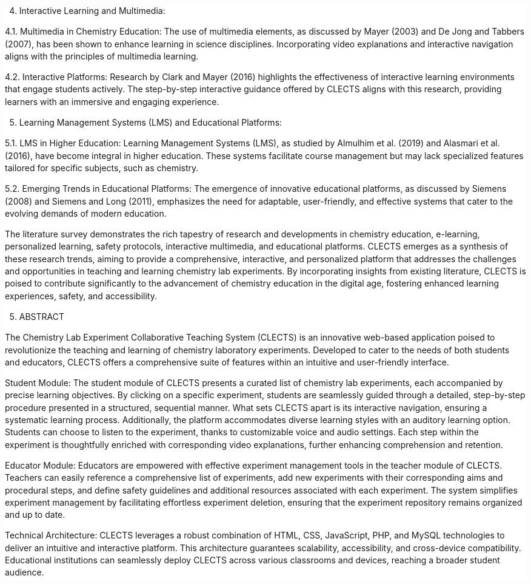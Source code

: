 4. Interactive Learning and Multimedia:

4.1. Multimedia in Chemistry Education: The use of multimedia elements, as discussed by Mayer (2003) and De Jong and Tabbers (2007), has been shown to enhance learning in science disciplines. Incorporating video explanations and interactive navigation aligns with the principles of multimedia learning.

4.2. Interactive Platforms: Research by Clark and Mayer (2016) highlights the effectiveness of interactive learning environments that engage students actively. The step-by-step interactive guidance offered by CLECTS aligns with this research, providing learners with an immersive and engaging experience.

5. Learning Management Systems (LMS) and Educational Platforms:

5.1. LMS in Higher Education: Learning Management Systems (LMS), as studied by Almulhim et al. (2019) and Alasmari et al. (2016), have become integral in higher education. These systems facilitate course management but may lack specialized features tailored for specific subjects, such as chemistry.

5.2. Emerging Trends in Educational Platforms: The emergence of innovative educational platforms, as discussed by Siemens (2008) and Siemens and Long (2011), emphasizes the need for adaptable, user-friendly, and effective systems that cater to the evolving demands of modern education.

The literature survey demonstrates the rich tapestry of research and developments in chemistry education, e-learning, personalized learning, safety protocols, interactive multimedia, and educational platforms. CLECTS emerges as a synthesis of these research trends, aiming to provide a comprehensive, interactive, and personalized platform that addresses the challenges and opportunities in teaching and learning chemistry lab experiments. By incorporating insights from existing literature, CLECTS is poised to contribute significantly to the advancement of chemistry education in the digital age, fostering enhanced learning experiences, safety, and accessibility.

5. ABSTRACT

The Chemistry Lab Experiment Collaborative Teaching System (CLECTS) is an innovative web-based application poised to revolutionize the teaching and learning of chemistry laboratory experiments. Developed to cater to the needs of both students and educators, CLECTS offers a comprehensive suite of features within an intuitive and user-friendly interface.

Student Module:
The student module of CLECTS presents a curated list of chemistry lab experiments, each accompanied by precise learning objectives. By clicking on a specific experiment, students are seamlessly guided through a detailed, step-by-step procedure presented in a structured, sequential manner. What sets CLECTS apart is its interactive navigation, ensuring a systematic learning process. Additionally, the platform accommodates diverse learning styles with an auditory learning option. Students can choose to listen to the experiment, thanks to customizable voice and audio settings. Each step within the experiment is thoughtfully enriched with corresponding video explanations, further enhancing comprehension and retention.

Educator Module:
Educators are empowered with effective experiment management tools in the teacher module of CLECTS. Teachers can easily reference a comprehensive list of experiments, add new experiments with their corresponding aims and procedural steps, and define safety guidelines and additional resources associated with each experiment. The system simplifies experiment management by facilitating effortless experiment deletion, ensuring that the experiment repository remains organized and up to date.

Technical Architecture:
CLECTS leverages a robust combination of HTML, CSS, JavaScript, PHP, and MySQL technologies to deliver an intuitive and interactive platform. This architecture guarantees scalability, accessibility, and cross-device compatibility. Educational institutions can seamlessly deploy CLECTS across various classrooms and devices, reaching a broader student audience.
